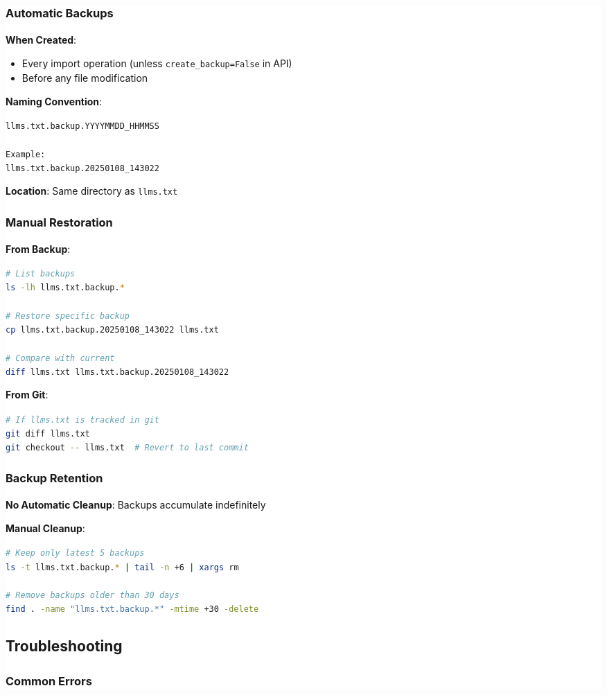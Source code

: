 ### Automatic Backups

**When Created**:
- Every import operation (unless `create_backup=False` in API)
- Before any file modification

**Naming Convention**:
```
llms.txt.backup.YYYYMMDD_HHMMSS

Example:
llms.txt.backup.20250108_143022
```

**Location**: Same directory as `llms.txt`

### Manual Restoration

**From Backup**:
```bash
# List backups
ls -lh llms.txt.backup.*

# Restore specific backup
cp llms.txt.backup.20250108_143022 llms.txt

# Compare with current
diff llms.txt llms.txt.backup.20250108_143022
```

**From Git**:
```bash
# If llms.txt is tracked in git
git diff llms.txt
git checkout -- llms.txt  # Revert to last commit
```

### Backup Retention

**No Automatic Cleanup**: Backups accumulate indefinitely

**Manual Cleanup**:
```bash
# Keep only latest 5 backups
ls -t llms.txt.backup.* | tail -n +6 | xargs rm

# Remove backups older than 30 days
find . -name "llms.txt.backup.*" -mtime +30 -delete
```

## Troubleshooting

### Common Errors
